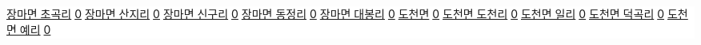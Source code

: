 
  <tr class="item">
    <td><a href="경상남도 창녕군 장마면 초곡리">장마면 초곡리</a></td>
    <td><a href="경상남도 창녕군 장마면 초곡리">0</a></td>
  </tr>
    

  <tr class="item">
    <td><a href="경상남도 창녕군 장마면 산지리">장마면 산지리</a></td>
    <td><a href="경상남도 창녕군 장마면 산지리">0</a></td>
  </tr>
    

  <tr class="item">
    <td><a href="경상남도 창녕군 장마면 신구리">장마면 신구리</a></td>
    <td><a href="경상남도 창녕군 장마면 신구리">0</a></td>
  </tr>
    

  <tr class="item">
    <td><a href="경상남도 창녕군 장마면 동정리">장마면 동정리</a></td>
    <td><a href="경상남도 창녕군 장마면 동정리">0</a></td>
  </tr>
    

  <tr class="item">
    <td><a href="경상남도 창녕군 장마면 대봉리">장마면 대봉리</a></td>
    <td><a href="경상남도 창녕군 장마면 대봉리">0</a></td>
  </tr>
    

  <tr class="item">
    <td><a href="경상남도 창녕군 도천면">도천면</a></td>
    <td><a href="경상남도 창녕군 도천면">0</a></td>
  </tr>
    

  <tr class="item">
    <td><a href="경상남도 창녕군 도천면 도천리">도천면 도천리</a></td>
    <td><a href="경상남도 창녕군 도천면 도천리">0</a></td>
  </tr>
    

  <tr class="item">
    <td><a href="경상남도 창녕군 도천면 일리">도천면 일리</a></td>
    <td><a href="경상남도 창녕군 도천면 일리">0</a></td>
  </tr>
    

  <tr class="item">
    <td><a href="경상남도 창녕군 도천면 덕곡리">도천면 덕곡리</a></td>
    <td><a href="경상남도 창녕군 도천면 덕곡리">0</a></td>
  </tr>
    

  <tr class="item">
    <td><a href="경상남도 창녕군 도천면 예리">도천면 예리</a></td>
    <td><a href="경상남도 창녕군 도천면 예리">0</a></td>
  </tr>
    
